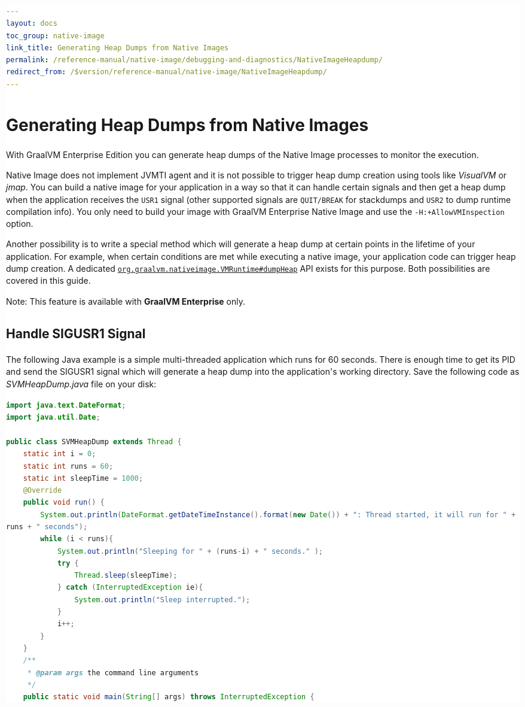 ```yaml
---
layout: docs
toc_group: native-image
link_title: Generating Heap Dumps from Native Images
permalink: /reference-manual/native-image/debugging-and-diagnostics/NativeImageHeapdump/
redirect_from: /$version/reference-manual/native-image/NativeImageHeapdump/
---
```

# Generating Heap Dumps from Native Images

With GraalVM Enterprise Edition you can generate heap dumps of the Native Image processes to monitor the execution.

Native Image does not implement JVMTI agent and it is not possible to trigger heap dump creation using tools like _VisualVM_ or _jmap_.
You can build a native image for your application in a way so that it can handle certain signals and then get a heap dump when the application receives the `USR1` signal (other supported signals are `QUIT/BREAK` for stackdumps and `USR2` to dump runtime compilation info).
You only need to build your image with GraalVM Enterprise Native Image and use the `-H:+AllowVMInspection` option.

Another possibility is to write a special method which will generate a heap dump at certain points in the lifetime of your application. For example, when certain conditions are met while executing a native image, your application code can trigger heap dump creation.
A dedicated [`org.graalvm.nativeimage.VMRuntime#dumpHeap`](https://github.com/oracle/graal/blob/master/substratevm/src/com.oracle.svm.core/src/com/oracle/svm/core/VMInspection.java) API exists for this purpose.
Both possibilities are covered in this guide.

Note: This feature is available with **GraalVM Enterprise** only.

## Handle SIGUSR1 Signal
The following Java example is a simple multi-threaded application which runs for 60 seconds.
There is enough time to get its PID and send the SIGUSR1 signal which will generate a heap dump into the application's working directory.
Save the following code as _SVMHeapDump.java_ file on your disk:
```java
import java.text.DateFormat;
import java.util.Date;

public class SVMHeapDump extends Thread {
    static int i = 0;
    static int runs = 60;
    static int sleepTime = 1000;
    @Override
    public void run() {
        System.out.println(DateFormat.getDateTimeInstance().format(new Date()) + ": Thread started, it will run for " + runs + " seconds");
        while (i < runs){
            System.out.println("Sleeping for " + (runs-i) + " seconds." );
            try {
                Thread.sleep(sleepTime);
            } catch (InterruptedException ie){
                System.out.println("Sleep interrupted.");
            }
            i++;
        }
    }
    /**
     * @param args the command line arguments
     */
    public static void main(String[] args) throws InterruptedException {
```